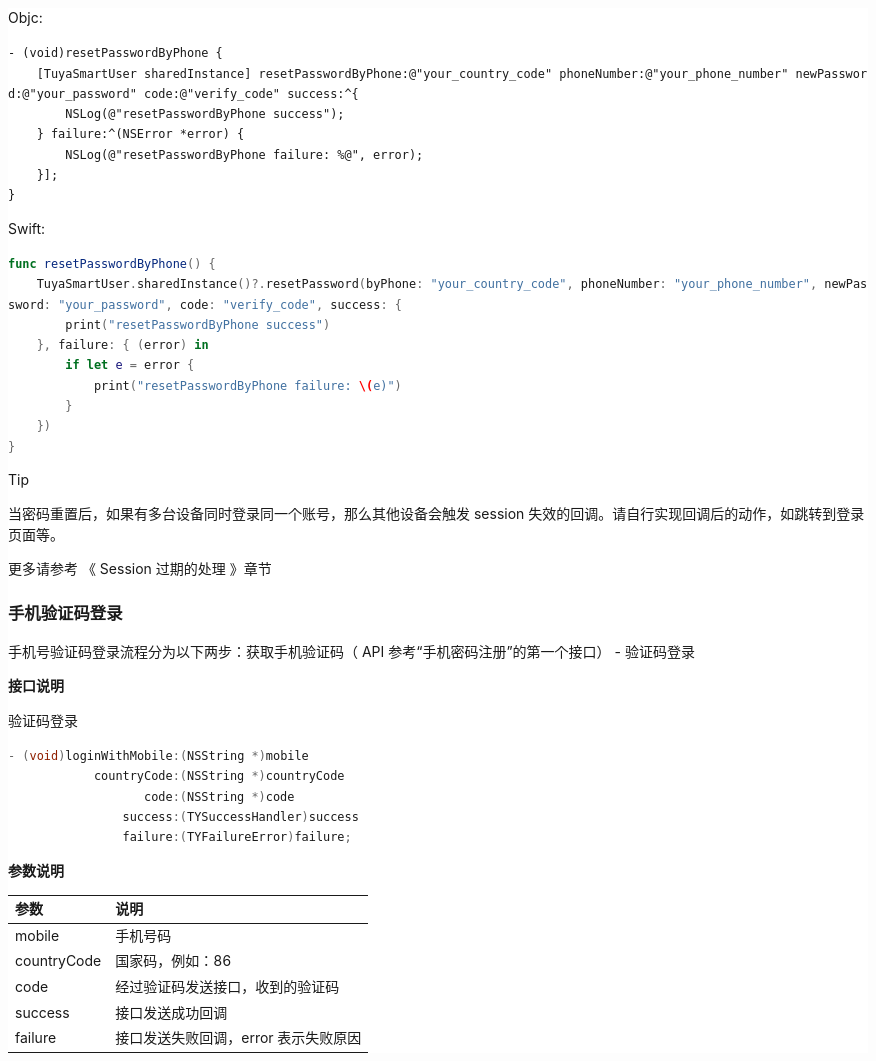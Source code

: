 Objc:

```objc
- (void)resetPasswordByPhone {
	[TuyaSmartUser sharedInstance] resetPasswordByPhone:@"your_country_code" phoneNumber:@"your_phone_number" newPassword:@"your_password" code:@"verify_code" success:^{
		NSLog(@"resetPasswordByPhone success");
	} failure:^(NSError *error) {
		NSLog(@"resetPasswordByPhone failure: %@", error);
	}];
}
```

Swift:

```swift
func resetPasswordByPhone() {
    TuyaSmartUser.sharedInstance()?.resetPassword(byPhone: "your_country_code", phoneNumber: "your_phone_number", newPassword: "your_password", code: "verify_code", success: {
        print("resetPasswordByPhone success")
    }, failure: { (error) in
        if let e = error {
            print("resetPasswordByPhone failure: \(e)")
        }
    })
}
```

>[!TIP]
>
>当密码重置后，如果有多台设备同时登录同一个账号，那么其他设备会触发 session 失效的回调。请自行实现回调后的动作，如跳转到登录页面等。
>
>更多请参考 《 Session 过期的处理 》章节

### 手机验证码登录

手机号验证码登录流程分为以下两步：获取手机验证码（ API 参考“手机密码注册”的第一个接口） - 验证码登录

**接口说明**

验证码登录

```objective-c
- (void)loginWithMobile:(NSString *)mobile
            countryCode:(NSString *)countryCode
                   code:(NSString *)code
                success:(TYSuccessHandler)success
                failure:(TYFailureError)failure;
```

**参数说明**

| 参数        | 说明                                 |
| :---------- | :----------------------------------- |
| mobile      | 手机号码                             |
| countryCode | 国家码，例如：86                     |
| code        | 经过验证码发送接口，收到的验证码     |
| success     | 接口发送成功回调                     |
| failure     | 接口发送失败回调，error 表示失败原因 |
